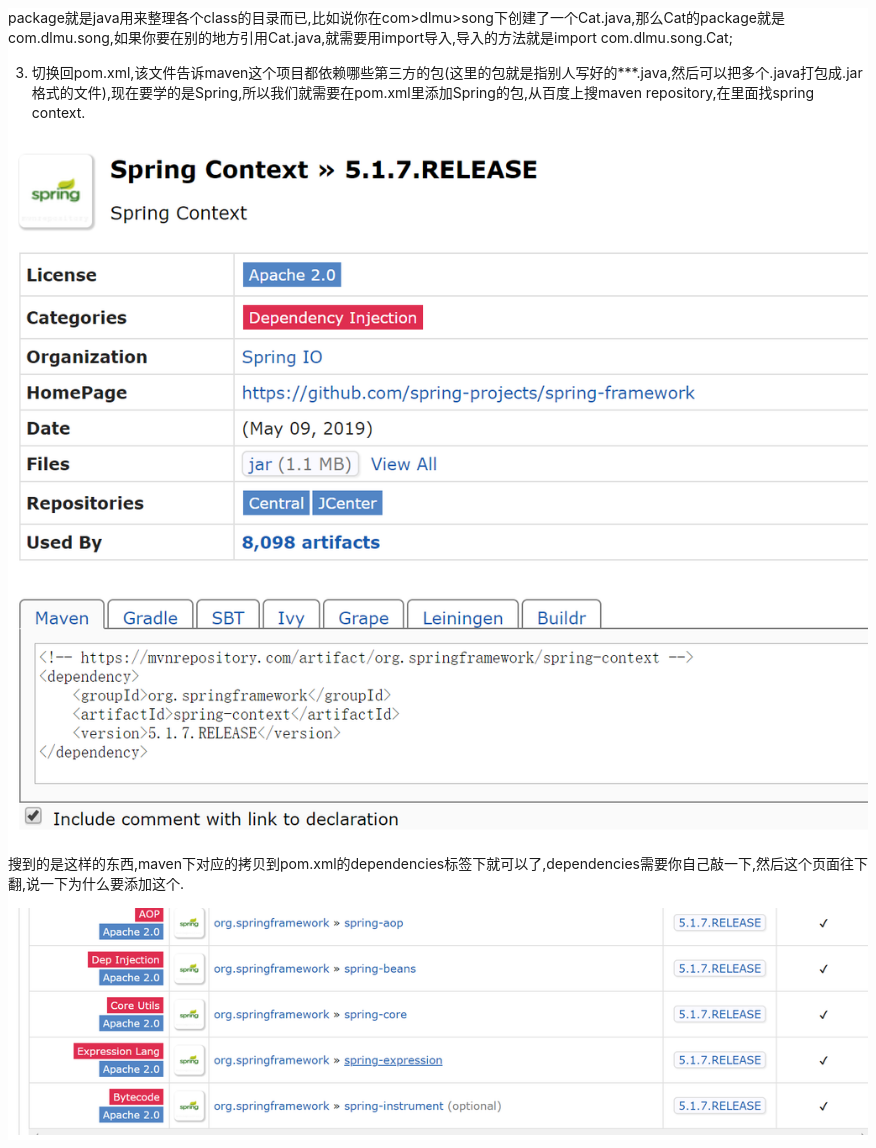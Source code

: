 package就是java用来整理各个class的目录而已,比如说你在com>dlmu>song下创建了一个Cat.java,那么Cat的package就是com.dlmu.song,如果你要在别的地方引用Cat.java,就需要用import导入,导入的方法就是import com.dlmu.song.Cat;

3. 切换回pom.xml,该文件告诉maven这个项目都依赖哪些第三方的包(这里的包就是指别人写好的***.java,然后可以把多个.java打包成.jar格式的文件),现在要学的是Spring,所以我们就需要在pom.xml里添加Spring的包,从百度上搜maven repository,在里面找spring context.

![1557844104656](./assets/1557844104656.png)

搜到的是这样的东西,maven下对应的拷贝到pom.xml的dependencies标签下就可以了,dependencies需要你自己敲一下,然后这个页面往下翻,说一下为什么要添加这个.

![1557844196799](./assets/1557844196799.png)
